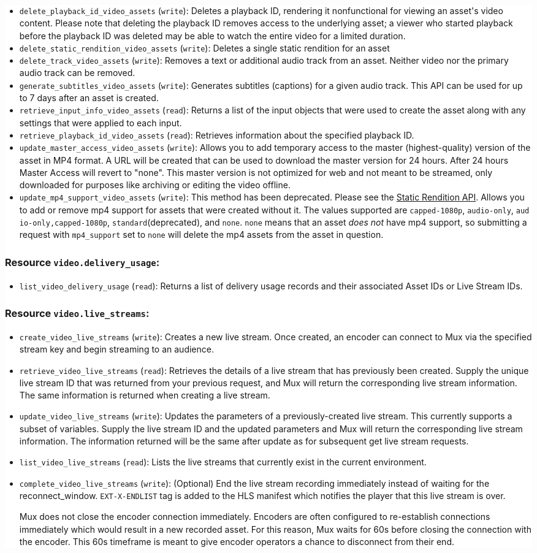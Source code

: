 - `delete_playback_id_video_assets` (`write`): Deletes a playback ID, rendering it nonfunctional for viewing an asset's video content. Please note that deleting the playback ID removes access to the underlying asset; a viewer who started playback before the playback ID was deleted may be able to watch the entire video for a limited duration.
- `delete_static_rendition_video_assets` (`write`): Deletes a single static rendition for an asset
- `delete_track_video_assets` (`write`): Removes a text or additional audio track from an asset. Neither video nor the primary audio track can be removed.
- `generate_subtitles_video_assets` (`write`): Generates subtitles (captions) for a given audio track. This API can be used for up to 7 days after an asset is created.
- `retrieve_input_info_video_assets` (`read`): Returns a list of the input objects that were used to create the asset along with any settings that were applied to each input.
- `retrieve_playback_id_video_assets` (`read`): Retrieves information about the specified playback ID.
- `update_master_access_video_assets` (`write`): Allows you to add temporary access to the master (highest-quality) version of the asset in MP4 format. A URL will be created that can be used to download the master version for 24 hours. After 24 hours Master Access will revert to "none".
  This master version is not optimized for web and not meant to be streamed, only downloaded for purposes like archiving or editing the video offline.
- `update_mp4_support_video_assets` (`write`): This method has been deprecated. Please see the [Static Rendition API](https://www.mux.com/docs/guides/enable-static-mp4-renditions#after-asset-creation).
  Allows you to add or remove mp4 support for assets that were created without it. The values supported are `capped-1080p`, `audio-only`, `audio-only,capped-1080p`, `standard`(deprecated), and `none`. `none` means that an asset _does not_ have mp4 support, so submitting a request with `mp4_support` set to `none` will delete the mp4 assets from the asset in question.

### Resource `video.delivery_usage`:

- `list_video_delivery_usage` (`read`): Returns a list of delivery usage records and their associated Asset IDs or Live Stream IDs.

### Resource `video.live_streams`:

- `create_video_live_streams` (`write`): Creates a new live stream. Once created, an encoder can connect to Mux via the specified stream key and begin streaming to an audience.
- `retrieve_video_live_streams` (`read`): Retrieves the details of a live stream that has previously been created. Supply the unique live stream ID that was returned from your previous request, and Mux will return the corresponding live stream information. The same information is returned when creating a live stream.
- `update_video_live_streams` (`write`): Updates the parameters of a previously-created live stream. This currently supports a subset of variables. Supply the live stream ID and the updated parameters and Mux will return the corresponding live stream information. The information returned will be the same after update as for subsequent get live stream requests.
- `list_video_live_streams` (`read`): Lists the live streams that currently exist in the current environment.
- `complete_video_live_streams` (`write`): (Optional) End the live stream recording immediately instead of waiting for the reconnect_window. `EXT-X-ENDLIST` tag is added to the HLS manifest which notifies the player that this live stream is over.

  Mux does not close the encoder connection immediately. Encoders are often configured to re-establish connections immediately which would result in a new recorded asset. For this reason, Mux waits for 60s before closing the connection with the encoder. This 60s timeframe is meant to give encoder operators a chance to disconnect from their end.
